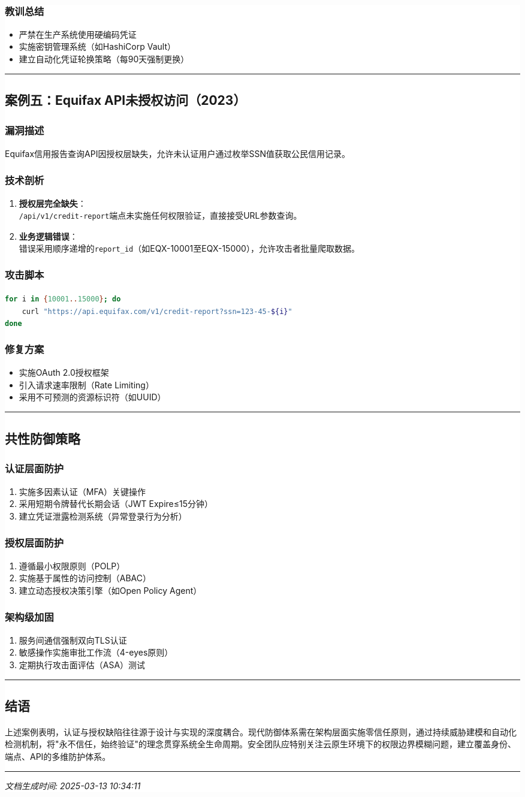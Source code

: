 ### 教训总结
- 严禁在生产系统使用硬编码凭证
- 实施密钥管理系统（如HashiCorp Vault）
- 建立自动化凭证轮换策略（每90天强制更换）

---

## 案例五：Equifax API未授权访问（2023）

### 漏洞描述
Equifax信用报告查询API因授权层缺失，允许未认证用户通过枚举SSN值获取公民信用记录。

### 技术剖析
1. **授权层完全缺失**：  
   `/api/v1/credit-report`端点未实施任何权限验证，直接接受URL参数查询。

2. **业务逻辑错误**：  
   错误采用顺序递增的`report_id`（如EQX-10001至EQX-15000），允许攻击者批量爬取数据。

### 攻击脚本
```bash
for i in {10001..15000}; do
    curl "https://api.equifax.com/v1/credit-report?ssn=123-45-${i}"
done
```

### 修复方案
- 实施OAuth 2.0授权框架
- 引入请求速率限制（Rate Limiting）
- 采用不可预测的资源标识符（如UUID）

---

## 共性防御策略

### 认证层面防护
1. 实施多因素认证（MFA）关键操作
2. 采用短期令牌替代长期会话（JWT Expire≤15分钟）
3. 建立凭证泄露检测系统（异常登录行为分析）

### 授权层面防护
1. 遵循最小权限原则（POLP）
2. 实施基于属性的访问控制（ABAC）
3. 建立动态授权决策引擎（如Open Policy Agent）

### 架构级加固
1. 服务间通信强制双向TLS认证
2. 敏感操作实施审批工作流（4-eyes原则）
3. 定期执行攻击面评估（ASA）测试

---

## 结语
上述案例表明，认证与授权缺陷往往源于设计与实现的深度耦合。现代防御体系需在架构层面实施零信任原则，通过持续威胁建模和自动化检测机制，将"永不信任，始终验证"的理念贯穿系统全生命周期。安全团队应特别关注云原生环境下的权限边界模糊问题，建立覆盖身份、端点、API的多维防护体系。

---

*文档生成时间: 2025-03-13 10:34:11*

